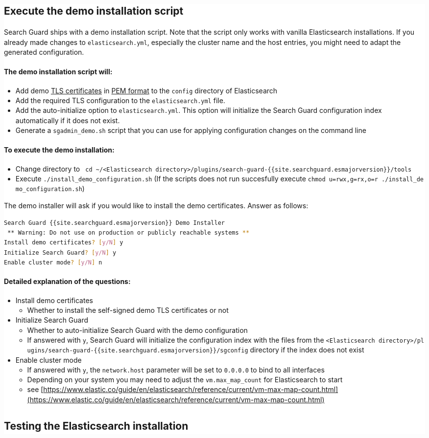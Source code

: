 

## Execute the demo installation script

Search Guard ships with a demo installation script. Note that the script only works with vanilla Elasticsearch installations. If you already made changes to ``elasticsearch.yml``, especially the cluster name and the host entries, you might need to adapt the generated configuration.


  
#### The demo installation script will:

* Add demo [TLS certificates](https://en.wikipedia.org/wiki/Transport_Layer_Security) in [PEM format](https://en.wikipedia.org/wiki/Privacy-Enhanced_Mail) to the `config` directory of Elasticsearch
* Add the required TLS configuration to the `elasticsearch.yml` file.
* Add the auto-initialize option to `elasticsearch.yml`. This option will initialize the Search Guard configuration index automatically if it does not exist.
* Generate a `sgadmin_demo.sh` script that you can use for applying configuration changes on the command line



#### To execute the demo installation:

* Change directory to ` cd ~/<Elasticsearch directory>/plugins/search-guard-{{site.searchguard.esmajorversion}}/tools`
* Execute ``./install_demo_configuration.sh``  (If the scripts does not run succesfully execute ``chmod u=rwx,g=rx,o=r ./install_demo_configuration.sh``)

The demo installer will ask if you would like to install the demo certificates. Answer as follows:

```bash
Search Guard {{site.searchguard.esmajorversion}} Demo Installer
 ** Warning: Do not use on production or publicly reachable systems **
Install demo certificates? [y/N] y
Initialize Search Guard? [y/N] y
Enable cluster mode? [y/N] n
```

#### Detailed explanation of the questions:

* Install demo certificates
  * Whether to install the self-signed demo TLS certificates or not
* Initialize Search Guard
  * Whether to auto-initialize Search Guard with the demo configuration
  * If answered with `y`, Search Guard will initialize the configuration index with the files from the `<Elasticsearch directory>/plugins/search-guard-{{site.searchguard.esmajorversion}}/sgconfig` directory if the index does not exist 
* Enable cluster mode
  * If answered with `y`, the `network.host` parameter will be set to `0.0.0.0` to bind to all interfaces
  * Depending on your system you may need to adjust the `vm.max_map_count` for Elasticsearch to start
  * see [https://www.elastic.co/guide/en/elasticsearch/reference/current/vm-max-map-count.html](https://www.elastic.co/guide/en/elasticsearch/reference/current/vm-max-map-count.html) 

## Testing the Elasticsearch installation
